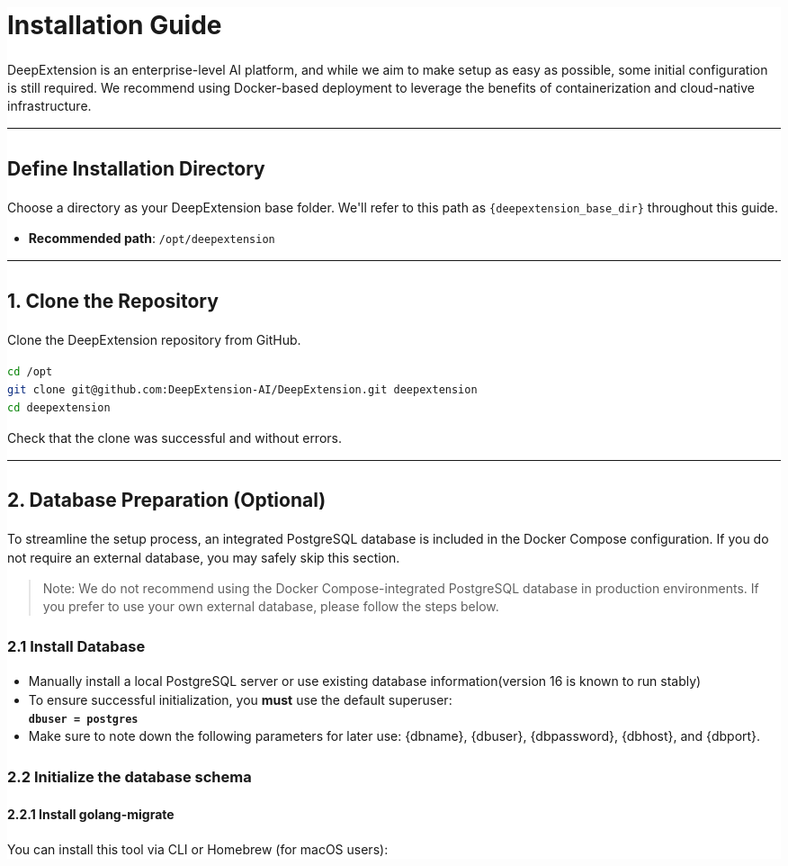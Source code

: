 # Installation Guide

DeepExtension is an enterprise-level AI platform, and while we aim to make setup as easy as possible, some initial configuration is still required. We recommend using Docker-based deployment to leverage the benefits of containerization and cloud-native infrastructure.

---

## Define Installation Directory

Choose a directory as your DeepExtension base folder. We'll refer to this path as `{deepextension_base_dir}` throughout this guide.

- **Recommended path**: `/opt/deepextension`

---

## 1. Clone the Repository

Clone the DeepExtension repository from GitHub.

```bash
cd /opt
git clone git@github.com:DeepExtension-AI/DeepExtension.git deepextension
cd deepextension
```

Check that the clone was successful and without errors.

---

## 2. Database Preparation (Optional)
To streamline the setup process, an integrated PostgreSQL database is included in the Docker Compose configuration. If you do not require an external database, you may safely skip this section.
>
> Note: We do not recommend using the Docker Compose-integrated PostgreSQL database in production environments. If you prefer to use your own external database, please follow the steps below.

### 2.1 Install Database 
- Manually install a local PostgreSQL server or use existing database information(version 16 is known to run stably)
- To ensure successful initialization, you **must** use the default superuser:  
   **`dbuser = postgres`**  
- Make sure to note down the following parameters for later use: {dbname}, {dbuser}, {dbpassword}, {dbhost}, and {dbport}.
### 2.2 Initialize the database schema

#### 2.2.1 Install golang-migrate

You can install this tool via CLI or Homebrew (for macOS users):
